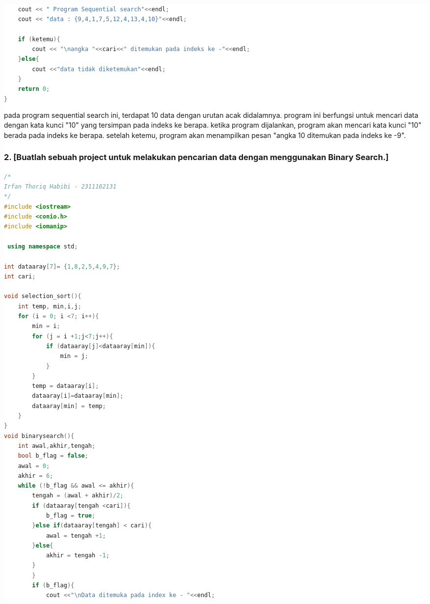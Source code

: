 ```C++
    cout << " Program Sequential search"<<endl;
    cout << "data : {9,4,1,7,5,12,4,13,4,10}"<<endl;

    if (ketemu){
        cout << "\nangka "<<cari<<" ditemukan pada indeks ke -"<<endl;
    }else{
        cout <<"data tidak diketemukan"<<endl;
    }
    return 0;
}
```
pada program sequential search ini, terdapat 10 data dengan urutan acak didalamnya. program ini berfungsi untuk mencari data dengan kata kunci "10" yang tersimpan pada indeks ke berapa. ketika program dijalankan, program akan mencari kata kunci "10" berada pada indeks ke berapa. setelah ketemu, program akan menampilkan pesan "angka 10 ditemukan pada indeks ke -9".

### 2. [Buatlah sebuah project untuk melakukan pencarian data dengan menggunakan Binary Search.]

```C++
/*
Irfan Thoriq Habibi - 2311102131
*/
#include <iostream>
#include <conio.h>
#include <iomanip>

 using namespace std;

int dataaray[7]= {1,8,2,5,4,9,7};
int cari;

void selection_sort(){
    int temp, min,i,j;
    for (i = 0; i <7; i++){
        min = i;
        for (j = i +1;j<7;j++){
            if (dataaray[j]<dataaray[min]){
                min = j;
            }
        }
        temp = dataaray[i];
        dataaray[i]=dataaray[min];
        dataaray[min] = temp;
    }
}
void binarysearch(){
    int awal,akhir,tengah;
    bool b_flag = false;
    awal = 0;
    akhir = 6;
    while (!b_flag && awal <= akhir){
        tengah = (awal + akhir)/2;
        if (dataaray[tengah <cari]){
            b_flag = true;
        }else if(dataaray[tengah] < cari){
            awal = tengah +1;
        }else{
            akhir = tengah -1;
        }
        }
        if (b_flag){
            cout <<"\nData ditemuka pada index ke - "<<endl;
```